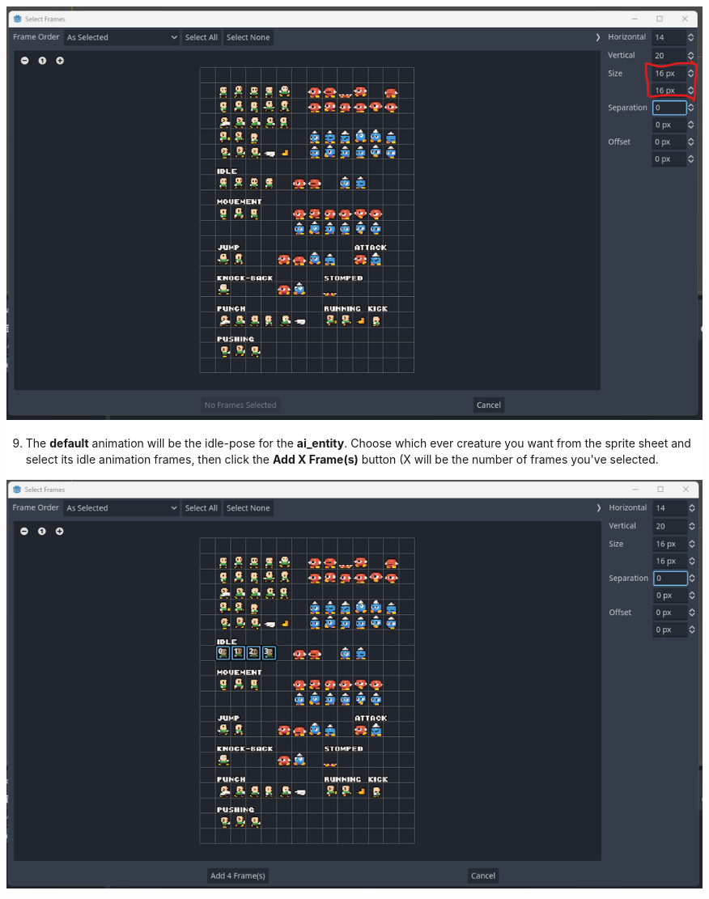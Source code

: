 ![The Select frames dialog](images/getting_started_bt_11.png)<br>


9. The **default** animation will be the idle-pose for the **ai_entity**. Choose which ever creature you want from the sprite sheet and select its idle animation frames, then click the **Add X Frame(s)** button (X will be the number of frames you've selected.

![Selecting animation frames](images/getting_started_bt_12.png)<br>
